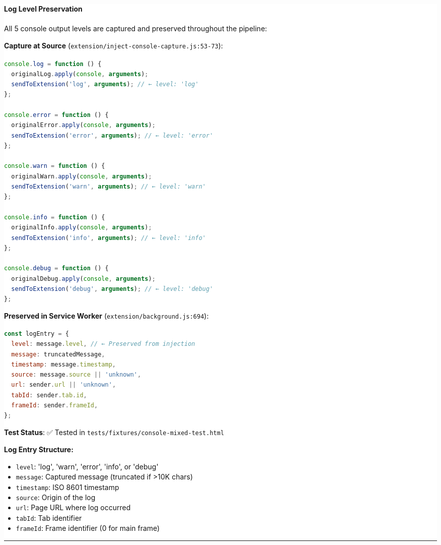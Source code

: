 #### Log Level Preservation

All 5 console output levels are captured and preserved throughout the pipeline:

**Capture at Source** (`extension/inject-console-capture.js:53-73`):

```javascript
console.log = function () {
  originalLog.apply(console, arguments);
  sendToExtension('log', arguments); // ← level: 'log'
};

console.error = function () {
  originalError.apply(console, arguments);
  sendToExtension('error', arguments); // ← level: 'error'
};

console.warn = function () {
  originalWarn.apply(console, arguments);
  sendToExtension('warn', arguments); // ← level: 'warn'
};

console.info = function () {
  originalInfo.apply(console, arguments);
  sendToExtension('info', arguments); // ← level: 'info'
};

console.debug = function () {
  originalDebug.apply(console, arguments);
  sendToExtension('debug', arguments); // ← level: 'debug'
};
```

**Preserved in Service Worker** (`extension/background.js:694`):

```javascript
const logEntry = {
  level: message.level, // ← Preserved from injection
  message: truncatedMessage,
  timestamp: message.timestamp,
  source: message.source || 'unknown',
  url: sender.url || 'unknown',
  tabId: sender.tab.id,
  frameId: sender.frameId,
};
```

**Test Status**: ✅ Tested in `tests/fixtures/console-mixed-test.html`

**Log Entry Structure:**

- `level`: 'log', 'warn', 'error', 'info', or 'debug'
- `message`: Captured message (truncated if >10K chars)
- `timestamp`: ISO 8601 timestamp
- `source`: Origin of the log
- `url`: Page URL where log occurred
- `tabId`: Tab identifier
- `frameId`: Frame identifier (0 for main frame)

---